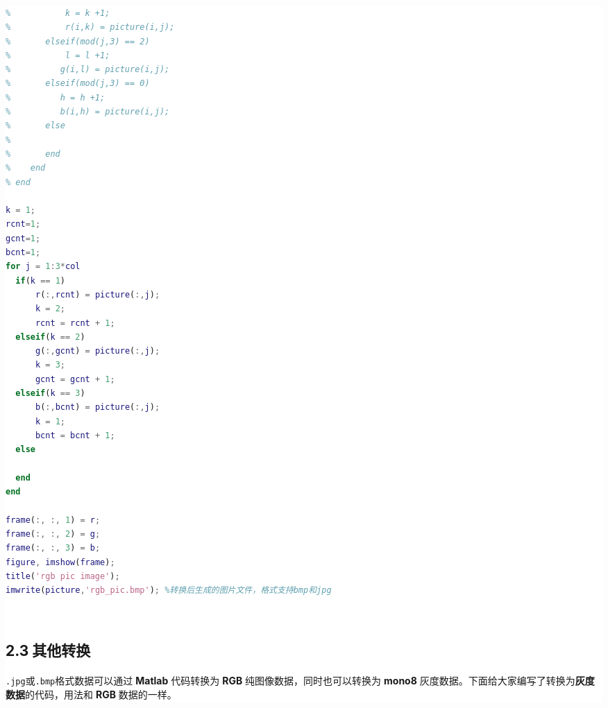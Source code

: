 ```matlab
%           k = k +1;
%           r(i,k) = picture(i,j);          
%       elseif(mod(j,3) == 2)
%           l = l +1; 
%          g(i,l) = picture(i,j);  
%       elseif(mod(j,3) == 0)
%          h = h +1;
%          b(i,h) = picture(i,j);  
%       else
% 
%       end                
%    end
% end

k = 1;
rcnt=1;
gcnt=1;
bcnt=1;
for j = 1:3*col       
  if(k == 1)
      r(:,rcnt) = picture(:,j);
      k = 2;
      rcnt = rcnt + 1;          
  elseif(k == 2)
      g(:,gcnt) = picture(:,j);
      k = 3;
      gcnt = gcnt + 1; 
  elseif(k == 3)
      b(:,bcnt) = picture(:,j);
      k = 1;
      bcnt = bcnt + 1;  
  else

  end                
end

frame(:, :, 1) = r;
frame(:, :, 2) = g;
frame(:, :, 3) = b;
figure, imshow(frame);
title('rgb pic image');
imwrite(picture,'rgb_pic.bmp'); %转换后生成的图片文件，格式支持bmp和jpg

```


<br/>

## 2.3 其他转换

 `.jpg`或`.bmp`格式数据可以通过 **Matlab** 代码转换为 **RGB** 纯图像数据，同时也可以转换为 **mono8** 灰度数据。下面给大家编写了转换为**灰度数据**的代码，用法和 **RGB** 数据的一样。
